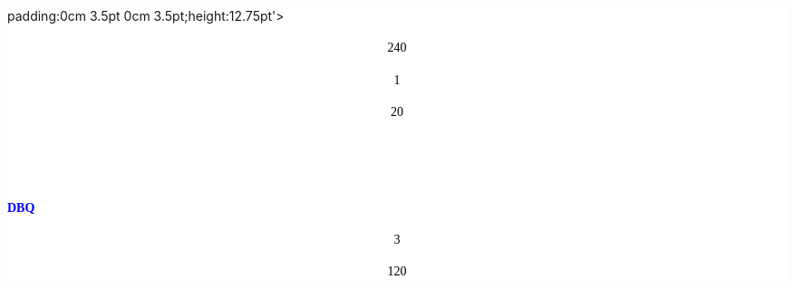   padding:0cm 3.5pt 0cm 3.5pt;height:12.75pt'>
  <p class=MsoNormal align=center style='text-align:center'><span
  style='font-family:"Calibri","sans-serif";mso-bidi-font-family:Calibri;
  color:black'>240<o:p></o:p></span></p>
  </td>
  <td width=66 nowrap colspan=2 style='width:49.6pt;border-top:none;border-left:
  none;border-bottom:solid windowtext 1.0pt;border-right:solid windowtext 1.0pt;
  mso-border-bottom-alt:solid windowtext .5pt;mso-border-right-alt:solid windowtext .5pt;
  padding:0cm 3.5pt 0cm 3.5pt;height:12.75pt'>
  <p class=MsoNormal align=center style='text-align:center'><span class=GramE><span
  style='font-family:"Calibri","sans-serif";mso-bidi-font-family:Calibri;
  color:black'>1</span></span><span style='font-family:"Calibri","sans-serif";
  mso-bidi-font-family:Calibri;color:black'><o:p></o:p></span></p>
  </td>
  <td width=76 nowrap colspan=2 style='width:2.0cm;border-top:none;border-left:
  none;border-bottom:solid windowtext 1.0pt;border-right:solid windowtext 1.0pt;
  mso-border-bottom-alt:solid windowtext .5pt;mso-border-right-alt:solid windowtext .5pt;
  padding:0cm 3.5pt 0cm 3.5pt;height:12.75pt'>
  <p class=MsoNormal align=center style='text-align:center'><span
  style='font-family:"Calibri","sans-serif";mso-bidi-font-family:Calibri;
  color:black'>20<o:p></o:p></span></p>
  </td>
  <td width=66 nowrap style='width:49.65pt;border-top:none;border-left:none;
  border-bottom:solid windowtext 1.0pt;border-right:solid windowtext 1.0pt;
  mso-border-bottom-alt:solid windowtext .5pt;mso-border-right-alt:solid windowtext .5pt;
  padding:0cm 3.5pt 0cm 3.5pt;height:12.75pt'>
  <p class=MsoNormal align=center style='text-align:center'><span
  style='font-family:"Calibri","sans-serif";mso-bidi-font-family:Calibri;
  color:black'>&nbsp;<o:p></o:p></span></p>
  </td>
  <td width=85 nowrap style='width:63.75pt;border-top:none;border-left:none;
  border-bottom:solid windowtext 1.0pt;border-right:solid windowtext 1.0pt;
  mso-border-bottom-alt:solid windowtext .5pt;mso-border-right-alt:solid windowtext 1.0pt;
  padding:0cm 3.5pt 0cm 3.5pt;height:12.75pt'>
  <p class=MsoNormal align=center style='text-align:center'><span
  style='font-family:"Calibri","sans-serif";mso-bidi-font-family:Calibri;
  color:black'>&nbsp;<o:p></o:p></span></p>
  </td>
 </tr>
 <tr style='mso-yfti-irow:12;height:25.5pt'>
  <td width=180 style='width:135.2pt;border:solid windowtext 1.0pt;border-top:
  none;mso-border-left-alt:solid windowtext 1.0pt;mso-border-bottom-alt:solid windowtext .5pt;
  mso-border-right-alt:solid windowtext .5pt;padding:0cm 3.5pt 0cm 3.5pt;
  height:25.5pt'>
  <p class=MsoNormal><b><span style='font-family:"Calibri","sans-serif";
  mso-bidi-font-family:Calibri;color:blue'>DBQ<o:p></o:p></span></b></p>
  </td>
  <td width=66 nowrap style='width:49.6pt;border-top:none;border-left:none;
  border-bottom:solid windowtext 1.0pt;border-right:solid windowtext 1.0pt;
  mso-border-left-alt:solid windowtext 1.0pt;mso-border-left-alt:solid windowtext 1.0pt;
  mso-border-bottom-alt:solid windowtext .5pt;mso-border-right-alt:solid windowtext .5pt;
  padding:0cm 3.5pt 0cm 3.5pt;height:25.5pt'>
  <p class=MsoNormal align=center style='text-align:center'><span class=GramE><span
  style='font-family:"Calibri","sans-serif";mso-bidi-font-family:Calibri;
  color:black'>3</span></span><span style='font-family:"Calibri","sans-serif";
  mso-bidi-font-family:Calibri;color:black'><o:p></o:p></span></p>
  </td>
  <td width=66 nowrap colspan=2 style='width:49.6pt;border-top:none;border-left:
  none;border-bottom:solid windowtext 1.0pt;border-right:solid windowtext 1.0pt;
  mso-border-bottom-alt:solid windowtext .5pt;mso-border-right-alt:solid windowtext .5pt;
  padding:0cm 3.5pt 0cm 3.5pt;height:25.5pt'>
  <p class=MsoNormal align=center style='text-align:center'><span
  style='font-family:"Calibri","sans-serif";mso-bidi-font-family:Calibri;
  color:black'>120<o:p></o:p></span></p>
